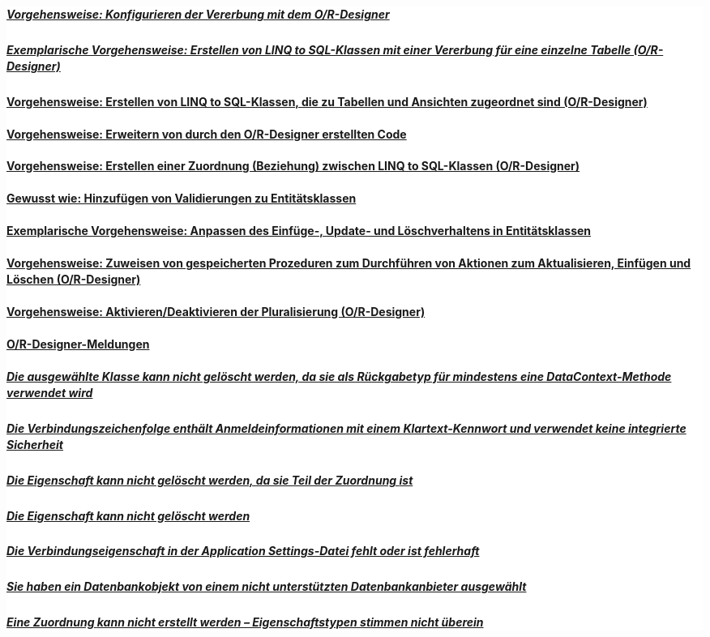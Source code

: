 ##### [Vorgehensweise: Konfigurieren der Vererbung mit dem O/R-Designer](how-to-configure-inheritance-by-using-the-o-r-designer.md)
##### [Exemplarische Vorgehensweise: Erstellen von LINQ to SQL-Klassen mit einer Vererbung für eine einzelne Tabelle (O/R-Designer)](walkthrough-creating-linq-to-sql-classes-by-using-single-table-inheritance-o-r-designer.md)
#### [Vorgehensweise: Erstellen von LINQ to SQL-Klassen, die zu Tabellen und Ansichten zugeordnet sind (O/R-Designer)](how-to-create-linq-to-sql-classes-mapped-to-tables-and-views-o-r-designer.md)
#### [Vorgehensweise: Erweitern von durch den O/R-Designer erstellten Code](how-to-extend-code-generated-by-the-o-r-designer.md)
#### [Vorgehensweise: Erstellen einer Zuordnung (Beziehung) zwischen LINQ to SQL-Klassen (O/R-Designer)](how-to-create-an-association-relationship-between-linq-to-sql-classes-o-r-designer.md)
#### [Gewusst wie: Hinzufügen von Validierungen zu Entitätsklassen](how-to-add-validation-to-entity-classes.md)
#### [Exemplarische Vorgehensweise: Anpassen des Einfüge-, Update- und Löschverhaltens in Entitätsklassen](walkthrough-customizing-the-insert-update-and-delete-behavior-of-entity-classes.md)
#### [Vorgehensweise: Zuweisen von gespeicherten Prozeduren zum Durchführen von Aktionen zum Aktualisieren, Einfügen und Löschen (O/R-Designer)](how-to-assign-stored-procedures-to-perform-updates-inserts-and-deletes-o-r-designer.md)
#### [Vorgehensweise: Aktivieren/Deaktivieren der Pluralisierung (O/R-Designer)](how-to-turn-pluralization-on-and-off-o-r-designer.md)
#### [O/R-Designer-Meldungen](o-r-designer-messages.md)
##### [Die ausgewählte Klasse kann nicht gelöscht werden, da sie als Rückgabetyp für mindestens eine DataContext-Methode verwendet wird](the-selected-class-cannot-be-deleted-because-it-is-used-as-a-return-type-for-one-or-more-datacontext-methods.md)
##### [Die Verbindungszeichenfolge enthält Anmeldeinformationen mit einem Klartext-Kennwort und verwendet keine integrierte Sicherheit](the-connection-string-contains-credentials-with-a-clear-text-password-and-is-not-using-integrated-security.md)
##### [Die Eigenschaft <property name> kann nicht gelöscht werden, da sie Teil der Zuordnung <association name> ist](the-property-property-name-cannot-be-deleted-because-it-is-participating-in-the-association-association-name.md)
##### [Die Eigenschaft <property name> kann nicht gelöscht werden](the-property-property-name-cannot-be-deleted.md)
##### [Die Verbindungseigenschaft in der Application Settings-Datei fehlt oder ist fehlerhaft](the-connection-property-in-the-application-settings-file-is-missing-or-incorrect.md)
##### [Sie haben ein Datenbankobjekt von einem nicht unterstützten Datenbankanbieter ausgewählt](you-have-selected-a-database-object-from-an-unsupported-database-provider.md)
##### [Eine Zuordnung <association name> kann nicht erstellt werden – Eigenschaftstypen stimmen nicht überein](cannot-create-an-association-association-name-property-types-do-not-match.md)